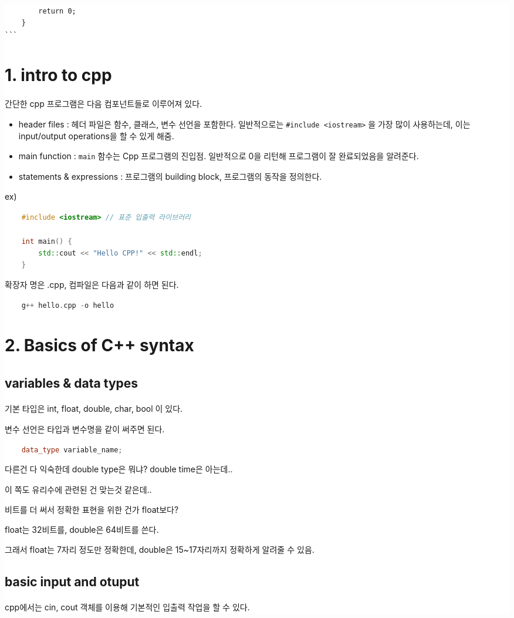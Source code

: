             return 0;
        }
    ```
    
    
# 1. intro to cpp
간단한 cpp 프로그램은 다음 컴포넌트들로 이루어져 있다.

- header files : 헤더 파일은 함수, 클래스, 변수 선언을 포함한다.
    일반적으로는
    `#include <iostream>` 을 가장 많이 사용하는데, 이는 input/output operations을 할 수 있게 해줌.

- main function : `main` 함수는 Cpp 프로그램의 진입점. 일반적으로 0을 리턴해 프로그램이 잘 완료되었음을 알려준다.

- statements & expressions : 프로그램의 building block, 프로그램의 동작을 정의한다.

ex) 
``` cpp
    #include <iostream> // 표준 입출력 라이브러리
    
    int main() {
        std::cout << "Hello CPP!" << std::endl;   
    }
```

확장자 명은 .cpp, 컴파일은 다음과 같이 하면 된다.

``` cpp
    g++ hello.cpp -o hello
```


# 2. Basics of C++ syntax

## variables & data types

기본 타입은 int, float, double, char, bool 이 있다.

변수 선언은 타입과 변수명을 같이 써주면 된다.

``` cpp
    data_type variable_name;
```

다른건 다 익숙한데 double type은 뭐냐? double time은 아는데..

이 쪽도 유리수에 관련된 건 맞는것 같은데.. 

비트를 더 써서 정확한 표현을 위한 건가 float보다?

float는 32비트를, double은 64비트를 쓴다.

그래서 float는 7자리 정도만 정확한데, double은 15~17자리까지 정확하게 알려줄 수 있음.

## basic input and otuput
cpp에서는 cin, cout 객체를 이용해 기본적인 입출력 작업을 할 수 있다.
